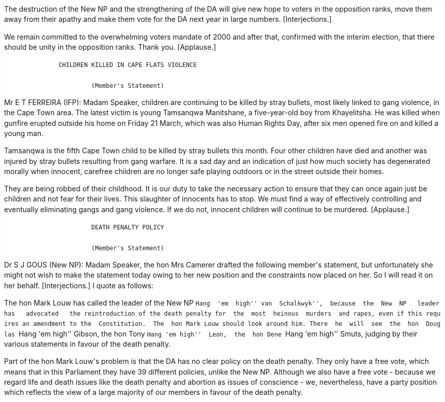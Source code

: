 The destruction of the New NP and the strengthening of the DA will give  new
hope to voters in the opposition ranks, move them  away  from  their  apathy
and make them vote for the DA next year in large numbers. [Interjections.]

We remain committed to the overwhelming voters mandate  of  2000  and  after
that, confirmed with the interim election, that there  should  be  unity  in
the opposition ranks. Thank you. [Applause.]

                   CHILDREN KILLED IN CAPE FLATS VIOLENCE

                            (Member's Statement)

Mr E T FERREIRA (IFP): Madam Speaker, children are continuing to  be  killed
by stray bullets, most likely linked to gang  violence,  in  the  Cape  Town
area. The latest victim is young Tamsanqwa Manitshane, a  five-year-old  boy
from Khayelitsha. He was killed when gunfire erupted  outside  his  home  on
Friday 21 March, which was also Human Rights Day, after six men opened  fire
on and killed a young man.

Tamsanqwa is the fifth Cape Town child to be killed by  stray  bullets  this
month. Four other children have  died  and  another  was  injured  by  stray
bullets resulting from gang warfare. It is a sad day and  an  indication  of
just how much  society  has  degenerated  morally  when  innocent,  carefree
children are no longer safe playing outdoors or in the street outside  their
homes.

They are being robbed of their  childhood.  It  is  our  duty  to  take  the
necessary action to ensure that they can once again  just  be  children  and
not fear for their lives. This slaughter of innocents has to stop.  We  must
find a way of effectively controlling and eventually eliminating  gangs  and
gang violence.  If  we  do  not,  innocent  children  will  continue  to  be
murdered. [Applause.]

                            DEATH PENALTY POLICY

                            (Member's Statement)

Dr S J GOUS (New NP):  Madam  Speaker,  the  hon  Mrs  Camerer  drafted  the
following member's statement, but unfortunately she might not wish  to  make
the statement today owing to  her  new  position  and  the  constraints  now
placed on her. So I will read it on her behalf. [Interjections.] I quote  as
follows:


  The hon Mark Louw has called the leader of the New NP ``Hang  'em  high''
  van  Schalkwyk'',  because  the  New  NP   leader   has   advocated   the
  reintroduction of the death penalty for  the  most  heinous  murders  and
  rapes, even if this requires an amendment to the  Constitution.  The  hon
  Mark Louw should look around him. There  he  will  see  the  hon  Douglas
  ``Hang 'em high'' Gibson, the hon Tony ``Hang 'em high''  Leon,  the  hon
  Dene ``Hang 'em high'' Smuts, judging  by  their  various  statements  in
  favour of the death penalty.


  Part of the hon Mark Louw's problem is that the DA has no clear policy on
  the death penalty. They only have a free vote, which means that  in  this
  Parliament they have 39 different policies, unlike the New  NP.  Although
  we also have a free vote - because we regard life and death  issues  like
  the  death  penalty  and  abortion  as  issues  of   conscience   -   we,
  nevertheless, have a party position which reflects the view  of  a  large
  majority of our members in favour of the death penalty.
